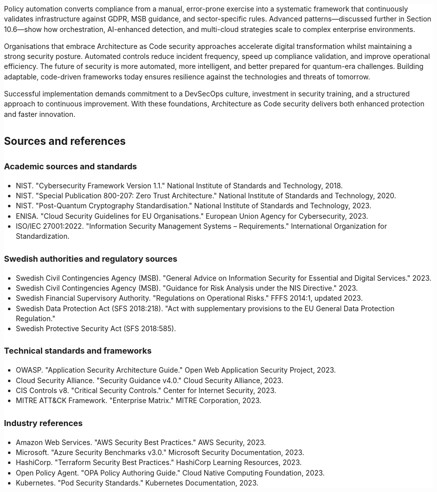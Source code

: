 Policy automation converts compliance from a manual, error-prone exercise into a systematic framework that continuously validates infrastructure against GDPR, MSB guidance, and sector-specific rules. Advanced patterns—discussed further in Section 10.6—show how orchestration, AI-enhanced detection, and multi-cloud strategies scale to complex enterprise environments.

Organisations that embrace Architecture as Code security approaches accelerate digital transformation whilst maintaining a strong security posture. Automated controls reduce incident frequency, speed up compliance validation, and improve operational efficiency. The future of security is more automated, more intelligent, and better prepared for quantum-era challenges. Building adaptable, code-driven frameworks today ensures resilience against the technologies and threats of tomorrow.

Successful implementation demands commitment to a DevSecOps culture, investment in security training, and a structured approach to continuous improvement. With these foundations, Architecture as Code security delivers both enhanced protection and faster innovation.

## Sources and references

### Academic sources and standards
- NIST. "Cybersecurity Framework Version 1.1." National Institute of Standards and Technology, 2018.
- NIST. "Special Publication 800-207: Zero Trust Architecture." National Institute of Standards and Technology, 2020.
- NIST. "Post-Quantum Cryptography Standardisation." National Institute of Standards and Technology, 2023.
- ENISA. "Cloud Security Guidelines for EU Organisations." European Union Agency for Cybersecurity, 2023.
- ISO/IEC 27001:2022. "Information Security Management Systems – Requirements." International Organization for Standardization.

### Swedish authorities and regulatory sources
- Swedish Civil Contingencies Agency (MSB). "General Advice on Information Security for Essential and Digital Services." 2023.
- Swedish Civil Contingencies Agency (MSB). "Guidance for Risk Analysis under the NIS Directive." 2023.
- Swedish Financial Supervisory Authority. "Regulations on Operational Risks." FFFS 2014:1, updated 2023.
- Swedish Data Protection Act (SFS 2018:218). "Act with supplementary provisions to the EU General Data Protection Regulation."
- Swedish Protective Security Act (SFS 2018:585).

### Technical standards and frameworks
- OWASP. "Application Security Architecture Guide." Open Web Application Security Project, 2023.
- Cloud Security Alliance. "Security Guidance v4.0." Cloud Security Alliance, 2023.
- CIS Controls v8. "Critical Security Controls." Center for Internet Security, 2023.
- MITRE ATT&CK Framework. "Enterprise Matrix." MITRE Corporation, 2023.

### Industry references
- Amazon Web Services. "AWS Security Best Practices." AWS Security, 2023.
- Microsoft. "Azure Security Benchmarks v3.0." Microsoft Security Documentation, 2023.
- HashiCorp. "Terraform Security Best Practices." HashiCorp Learning Resources, 2023.
- Open Policy Agent. "OPA Policy Authoring Guide." Cloud Native Computing Foundation, 2023.
- Kubernetes. "Pod Security Standards." Kubernetes Documentation, 2023.
